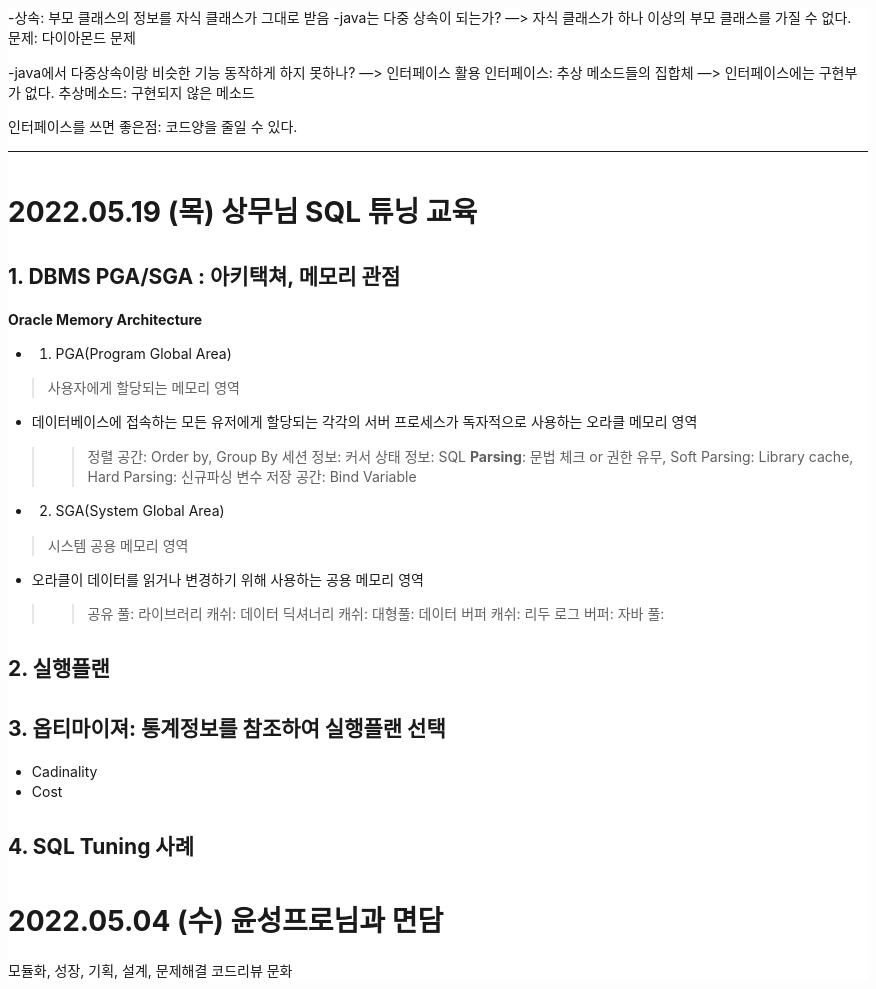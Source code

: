 -상속: 부모 클래스의 정보를 자식 클래스가 그대로 받음
-java는 다중 상속이 되는가?
—> 자식 클래스가 하나 이상의 부모 클래스를 가질 수 없다.
문제: 다이아몬드 문제

-java에서 다중상속이랑 비슷한 기능 동작하게 하지 못하나?
—> 인터페이스 활용
인터페이스: 추상 메소드들의 집합체
—> 인터페이스에는 구현부가 없다. 
추상메소드: 구현되지 않은 메소드

인터페이스를 쓰면 좋은점: 코드양을 줄일 수 있다.

******



# 2022.05.19 (목) 상무님 SQL 튜닝 교육
## 1. DBMS PGA/SGA : 아키택쳐, 메모리 관점
**Oracle Memory Architecture**
+ 1) PGA(Program Global Area)
> 사용자에게 할당되는 메모리 영역
- 데이터베이스에 접속하는 모든 유저에게 할당되는 각각의 서버 프로세스가 독자적으로 사용하는 오라클 메모리 영역
>> 정렬 공간: Order by, Group By
>> 세션 정보: 
>> 커서 상태 정보: SQL **Parsing**: 문법 체크 or 권한 유무, Soft Parsing: Library cache, Hard Parsing: 신규파싱
>> 변수 저장 공간: Bind Variable
+ 2) SGA(System Global Area)
> 시스템 공용 메모리 영역
- 오라클이 데이터를 읽거나 변경하기 위해 사용하는 공용 메모리 영역
>> 공유 풀: 
>> 라이브러리 캐쉬:
>> 데이터 딕셔너리 캐쉬:
>> 대형풀:
>> 데이터 버퍼 캐쉬:
>> 리두 로그 버퍼:
>> 자바 풀:


## 2. 실행플랜
## 3. 옵티마이져: 통계정보를 참조하여 실행플랜 선택
- Cadinality
- Cost
## 4. SQL Tuning 사례

# 2022.05.04 (수) 윤성프로님과 면담
 모듈화, 성장, 
 기획, 설계, 문제해결 
 코드리뷰 문화

